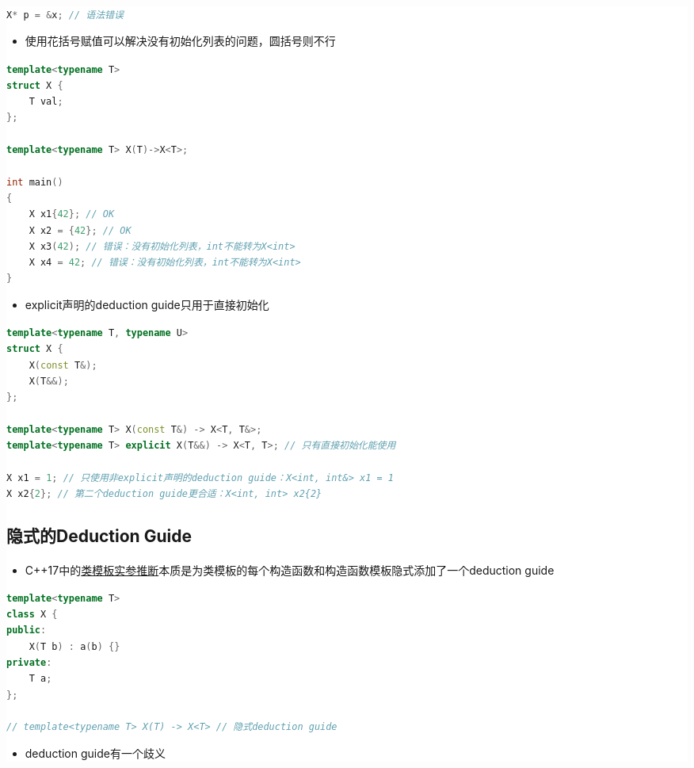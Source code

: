 ```cpp
X* p = &x; // 语法错误
```
* 使用花括号赋值可以解决没有初始化列表的问题，圆括号则不行

```cpp
template<typename T>
struct X {
    T val;
};

template<typename T> X(T)->X<T>;

int main()
{
    X x1{42}; // OK
    X x2 = {42}; // OK
    X x3(42); // 错误：没有初始化列表，int不能转为X<int>
    X x4 = 42; // 错误：没有初始化列表，int不能转为X<int>
}
```
* explicit声明的deduction guide只用于直接初始化

```cpp
template<typename T, typename U>
struct X {
    X(const T&);
    X(T&&);
};

template<typename T> X(const T&) -> X<T, T&>;
template<typename T> explicit X(T&&) -> X<T, T>; // 只有直接初始化能使用

X x1 = 1; // 只使用非explicit声明的deduction guide：X<int, int&> x1 = 1
X x2{2}; // 第二个deduction guide更合适：X<int, int> x2{2}
```

## 隐式的Deduction Guide
* C++17中的[类模板实参推断](https://en.cppreference.com/w/cpp/language/class_template_argument_deduction)本质是为类模板的每个构造函数和构造函数模板隐式添加了一个deduction guide

```cpp
template<typename T>
class X {
public:
    X(T b) : a(b) {}
private:
    T a;
};

// template<typename T> X(T) -> X<T> // 隐式deduction guide
```
* deduction guide有一个歧义
